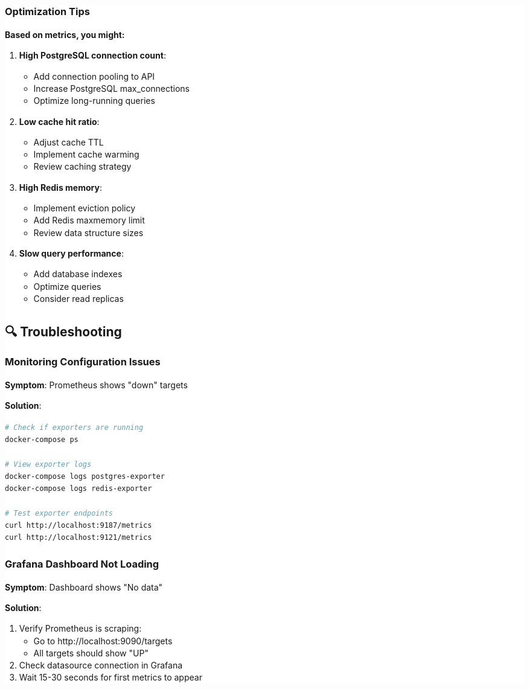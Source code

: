 ### Optimization Tips

**Based on metrics, you might:**

1. **High PostgreSQL connection count**:
   - Add connection pooling to API
   - Increase PostgreSQL max_connections
   - Optimize long-running queries

2. **Low cache hit ratio**:
   - Adjust cache TTL
   - Implement cache warming
   - Review caching strategy

3. **High Redis memory**:
   - Implement eviction policy
   - Add Redis maxmemory limit
   - Review data structure sizes

4. **Slow query performance**:
   - Add database indexes
   - Optimize queries
   - Consider read replicas

## 🔍 Troubleshooting

### Monitoring Configuration Issues

**Symptom**: Prometheus shows "down" targets

**Solution**:
```bash
# Check if exporters are running
docker-compose ps

# View exporter logs
docker-compose logs postgres-exporter
docker-compose logs redis-exporter

# Test exporter endpoints
curl http://localhost:9187/metrics
curl http://localhost:9121/metrics
```

### Grafana Dashboard Not Loading

**Symptom**: Dashboard shows "No data"

**Solution**:
1. Verify Prometheus is scraping:
   - Go to http://localhost:9090/targets
   - All targets should show "UP"
2. Check datasource connection in Grafana
3. Wait 15-30 seconds for first metrics to appear
